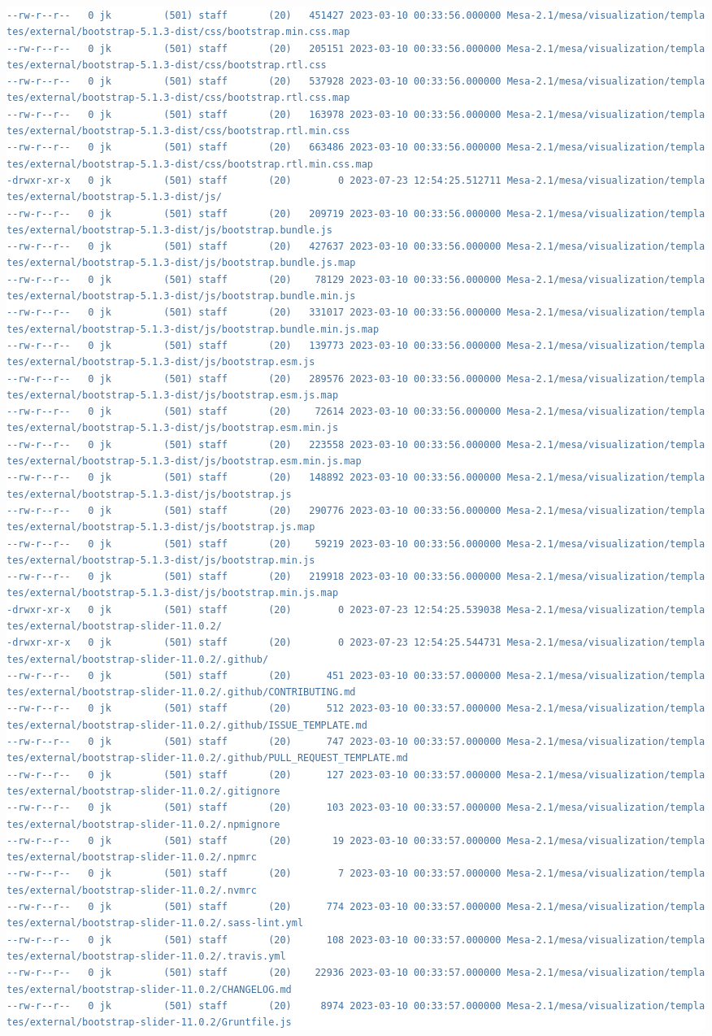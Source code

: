 ```diff
--rw-r--r--   0 jk         (501) staff       (20)   451427 2023-03-10 00:33:56.000000 Mesa-2.1/mesa/visualization/templates/external/bootstrap-5.1.3-dist/css/bootstrap.min.css.map
--rw-r--r--   0 jk         (501) staff       (20)   205151 2023-03-10 00:33:56.000000 Mesa-2.1/mesa/visualization/templates/external/bootstrap-5.1.3-dist/css/bootstrap.rtl.css
--rw-r--r--   0 jk         (501) staff       (20)   537928 2023-03-10 00:33:56.000000 Mesa-2.1/mesa/visualization/templates/external/bootstrap-5.1.3-dist/css/bootstrap.rtl.css.map
--rw-r--r--   0 jk         (501) staff       (20)   163978 2023-03-10 00:33:56.000000 Mesa-2.1/mesa/visualization/templates/external/bootstrap-5.1.3-dist/css/bootstrap.rtl.min.css
--rw-r--r--   0 jk         (501) staff       (20)   663486 2023-03-10 00:33:56.000000 Mesa-2.1/mesa/visualization/templates/external/bootstrap-5.1.3-dist/css/bootstrap.rtl.min.css.map
-drwxr-xr-x   0 jk         (501) staff       (20)        0 2023-07-23 12:54:25.512711 Mesa-2.1/mesa/visualization/templates/external/bootstrap-5.1.3-dist/js/
--rw-r--r--   0 jk         (501) staff       (20)   209719 2023-03-10 00:33:56.000000 Mesa-2.1/mesa/visualization/templates/external/bootstrap-5.1.3-dist/js/bootstrap.bundle.js
--rw-r--r--   0 jk         (501) staff       (20)   427637 2023-03-10 00:33:56.000000 Mesa-2.1/mesa/visualization/templates/external/bootstrap-5.1.3-dist/js/bootstrap.bundle.js.map
--rw-r--r--   0 jk         (501) staff       (20)    78129 2023-03-10 00:33:56.000000 Mesa-2.1/mesa/visualization/templates/external/bootstrap-5.1.3-dist/js/bootstrap.bundle.min.js
--rw-r--r--   0 jk         (501) staff       (20)   331017 2023-03-10 00:33:56.000000 Mesa-2.1/mesa/visualization/templates/external/bootstrap-5.1.3-dist/js/bootstrap.bundle.min.js.map
--rw-r--r--   0 jk         (501) staff       (20)   139773 2023-03-10 00:33:56.000000 Mesa-2.1/mesa/visualization/templates/external/bootstrap-5.1.3-dist/js/bootstrap.esm.js
--rw-r--r--   0 jk         (501) staff       (20)   289576 2023-03-10 00:33:56.000000 Mesa-2.1/mesa/visualization/templates/external/bootstrap-5.1.3-dist/js/bootstrap.esm.js.map
--rw-r--r--   0 jk         (501) staff       (20)    72614 2023-03-10 00:33:56.000000 Mesa-2.1/mesa/visualization/templates/external/bootstrap-5.1.3-dist/js/bootstrap.esm.min.js
--rw-r--r--   0 jk         (501) staff       (20)   223558 2023-03-10 00:33:56.000000 Mesa-2.1/mesa/visualization/templates/external/bootstrap-5.1.3-dist/js/bootstrap.esm.min.js.map
--rw-r--r--   0 jk         (501) staff       (20)   148892 2023-03-10 00:33:56.000000 Mesa-2.1/mesa/visualization/templates/external/bootstrap-5.1.3-dist/js/bootstrap.js
--rw-r--r--   0 jk         (501) staff       (20)   290776 2023-03-10 00:33:56.000000 Mesa-2.1/mesa/visualization/templates/external/bootstrap-5.1.3-dist/js/bootstrap.js.map
--rw-r--r--   0 jk         (501) staff       (20)    59219 2023-03-10 00:33:56.000000 Mesa-2.1/mesa/visualization/templates/external/bootstrap-5.1.3-dist/js/bootstrap.min.js
--rw-r--r--   0 jk         (501) staff       (20)   219918 2023-03-10 00:33:56.000000 Mesa-2.1/mesa/visualization/templates/external/bootstrap-5.1.3-dist/js/bootstrap.min.js.map
-drwxr-xr-x   0 jk         (501) staff       (20)        0 2023-07-23 12:54:25.539038 Mesa-2.1/mesa/visualization/templates/external/bootstrap-slider-11.0.2/
-drwxr-xr-x   0 jk         (501) staff       (20)        0 2023-07-23 12:54:25.544731 Mesa-2.1/mesa/visualization/templates/external/bootstrap-slider-11.0.2/.github/
--rw-r--r--   0 jk         (501) staff       (20)      451 2023-03-10 00:33:57.000000 Mesa-2.1/mesa/visualization/templates/external/bootstrap-slider-11.0.2/.github/CONTRIBUTING.md
--rw-r--r--   0 jk         (501) staff       (20)      512 2023-03-10 00:33:57.000000 Mesa-2.1/mesa/visualization/templates/external/bootstrap-slider-11.0.2/.github/ISSUE_TEMPLATE.md
--rw-r--r--   0 jk         (501) staff       (20)      747 2023-03-10 00:33:57.000000 Mesa-2.1/mesa/visualization/templates/external/bootstrap-slider-11.0.2/.github/PULL_REQUEST_TEMPLATE.md
--rw-r--r--   0 jk         (501) staff       (20)      127 2023-03-10 00:33:57.000000 Mesa-2.1/mesa/visualization/templates/external/bootstrap-slider-11.0.2/.gitignore
--rw-r--r--   0 jk         (501) staff       (20)      103 2023-03-10 00:33:57.000000 Mesa-2.1/mesa/visualization/templates/external/bootstrap-slider-11.0.2/.npmignore
--rw-r--r--   0 jk         (501) staff       (20)       19 2023-03-10 00:33:57.000000 Mesa-2.1/mesa/visualization/templates/external/bootstrap-slider-11.0.2/.npmrc
--rw-r--r--   0 jk         (501) staff       (20)        7 2023-03-10 00:33:57.000000 Mesa-2.1/mesa/visualization/templates/external/bootstrap-slider-11.0.2/.nvmrc
--rw-r--r--   0 jk         (501) staff       (20)      774 2023-03-10 00:33:57.000000 Mesa-2.1/mesa/visualization/templates/external/bootstrap-slider-11.0.2/.sass-lint.yml
--rw-r--r--   0 jk         (501) staff       (20)      108 2023-03-10 00:33:57.000000 Mesa-2.1/mesa/visualization/templates/external/bootstrap-slider-11.0.2/.travis.yml
--rw-r--r--   0 jk         (501) staff       (20)    22936 2023-03-10 00:33:57.000000 Mesa-2.1/mesa/visualization/templates/external/bootstrap-slider-11.0.2/CHANGELOG.md
--rw-r--r--   0 jk         (501) staff       (20)     8974 2023-03-10 00:33:57.000000 Mesa-2.1/mesa/visualization/templates/external/bootstrap-slider-11.0.2/Gruntfile.js
```